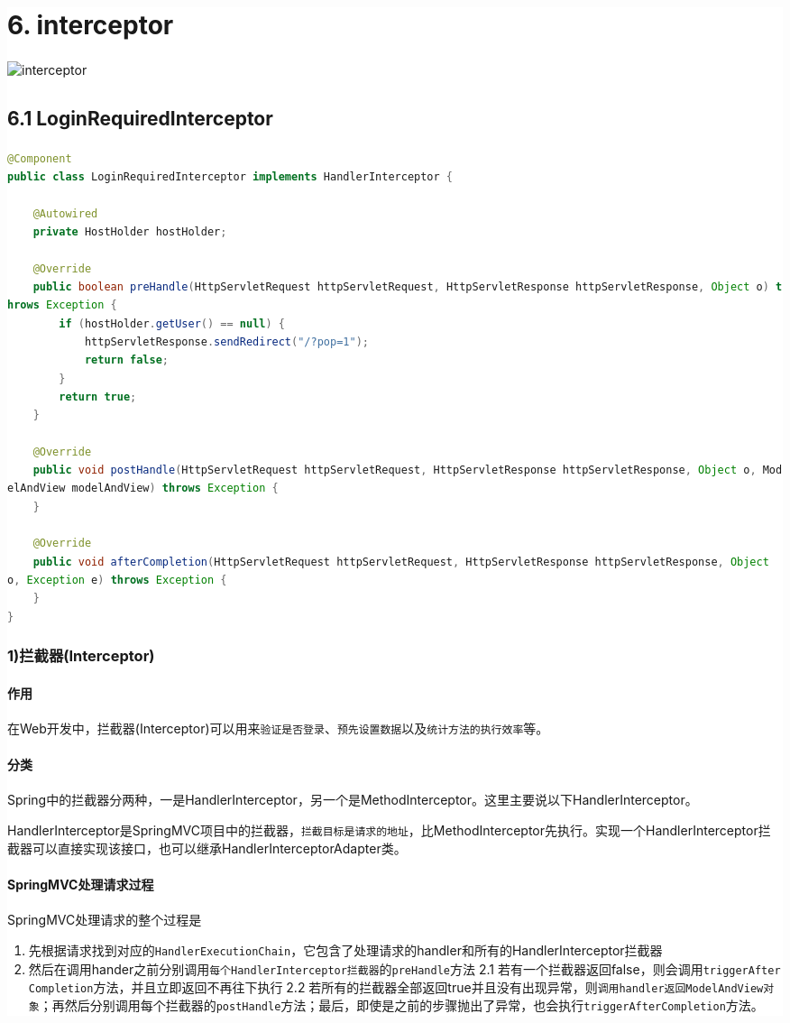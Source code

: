 # 6. interceptor

![interceptor](http://p7vxw6hv7.bkt.clouddn.com/18-7-30/78863910.jpg)

## 6.1 LoginRequiredInterceptor 

```java
@Component
public class LoginRequiredInterceptor implements HandlerInterceptor {

    @Autowired
    private HostHolder hostHolder;

    @Override
    public boolean preHandle(HttpServletRequest httpServletRequest, HttpServletResponse httpServletResponse, Object o) throws Exception {
        if (hostHolder.getUser() == null) {
            httpServletResponse.sendRedirect("/?pop=1");
            return false;
        }
        return true;
    }

    @Override
    public void postHandle(HttpServletRequest httpServletRequest, HttpServletResponse httpServletResponse, Object o, ModelAndView modelAndView) throws Exception {
    }

    @Override
    public void afterCompletion(HttpServletRequest httpServletRequest, HttpServletResponse httpServletResponse, Object o, Exception e) throws Exception {
    }
}
```

### 1)拦截器(Interceptor)

#### 作用
在Web开发中，拦截器(Interceptor)可以用来`验证是否登录`、`预先设置数据`以及`统计方法的执行效率`等。

#### 分类
Spring中的拦截器分两种，一是HandlerInterceptor，另一个是MethodInterceptor。这里主要说以下HandlerInterceptor。

HandlerInterceptor是SpringMVC项目中的拦截器，`拦截目标是请求的地址`，比MethodInterceptor先执行。实现一个HandlerInterceptor拦截器可以直接实现该接口，也可以继承HandlerInterceptorAdapter类。

#### SpringMVC处理请求过程
SpringMVC处理请求的整个过程是
1. 先根据请求找到对应的`HandlerExecutionChain`，它包含了处理请求的handler和所有的HandlerInterceptor拦截器
2. 然后在调用hander之前分别调用`每个HandlerInterceptor拦截器`的`preHandle`方法
2.1 若有一个拦截器返回false，则会调用`triggerAfterCompletion`方法，并且立即返回不再往下执行
2.2 若所有的拦截器全部返回true并且没有出现异常，则`调用handler返回ModelAndView对象`；再然后分别调用每个拦截器的`postHandle`方法；最后，即使是之前的步骤抛出了异常，也会执行`triggerAfterCompletion`方法。
